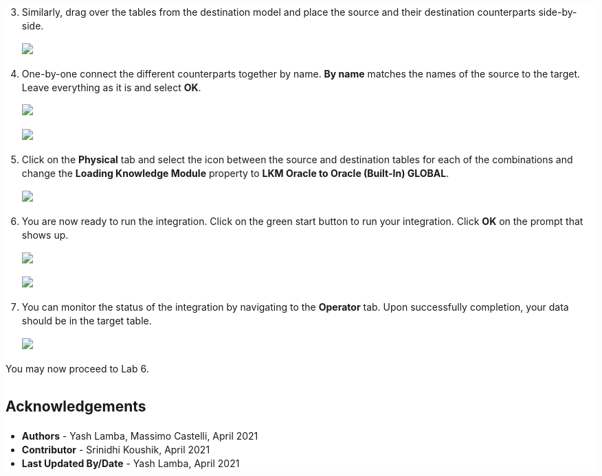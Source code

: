 3. Similarly, drag over the tables from the destination model and place the source and their destination counterparts side-by-side. 

    ![](./images/5.55.png " ")
    
4. One-by-one connect the different counterparts together by name. **By name** matches the names of the source to the target. Leave everything as it is and select **OK**.

    ![](./images/5.56.png " ")
    
    ![](./images/5.57.png " ")

5. Click on the **Physical** tab and select the icon between the source and destination tables for each of the combinations and change the **Loading Knowledge Module** property to **LKM Oracle to Oracle (Built-In) GLOBAL**.

    ![](./images/5.58.png " ")

6. You are now ready to run the integration. Click on the green start button to run your integration. Click **OK** on the prompt that shows up.

    ![](./images/5.59.png " ")
    
    ![](./images/5.60.png " ")

7. You can monitor the status of the integration by navigating to the **Operator** tab. Upon successfully completion, your data should be in the target table.

    ![](./images/5.61.png " ")

You may now proceed to Lab 6.

## Acknowledgements
- **Authors** - Yash Lamba, Massimo Castelli, April 2021
- **Contributor** - Srinidhi Koushik, April 2021
- **Last Updated By/Date** - Yash Lamba, April 2021

